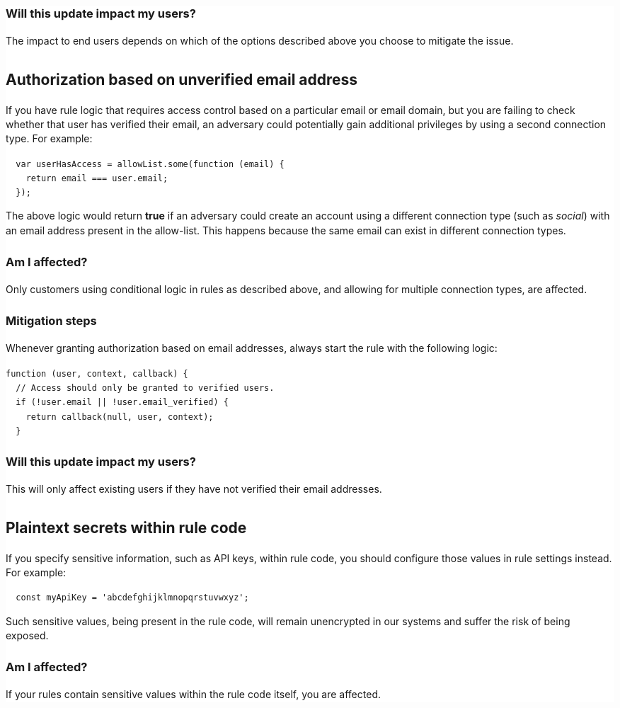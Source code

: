 ### Will this update impact my users?
The impact to end users depends on which of the options described above you choose to mitigate the issue.

## Authorization based on unverified email address
If you have rule logic that requires access control based on a particular email or email domain, but you are failing to check whether that user has verified their email, an adversary could potentially gain additional privileges by using a second connection type. For example:

```
  var userHasAccess = allowList.some(function (email) {
    return email === user.email;
  });
```

The above logic would return **true** if an adversary could create an account using a different connection type (such as _social_) with an email address present in the allow-list. This happens because the same email can exist in different connection types.

### Am I affected?
Only customers using conditional logic in rules as described above, and allowing for multiple connection types, are affected.

### Mitigation steps
Whenever granting authorization based on email addresses, always start the rule with the following logic:

```
function (user, context, callback) {
  // Access should only be granted to verified users.
  if (!user.email || !user.email_verified) {
    return callback(null, user, context);
  }
```

### Will this update impact my users?
This will only affect existing users if they have not verified their email addresses.

## Plaintext secrets within rule code
If you specify sensitive information, such as API keys, within rule code, you should configure those values in rule settings instead. For example:

```
  const myApiKey = 'abcdefghijklmnopqrstuvwxyz';
```

Such sensitive values, being present in the rule code, will remain unencrypted in our systems and suffer the risk of being exposed.

### Am I affected?
If your rules contain sensitive values within the rule code itself, you are affected.
